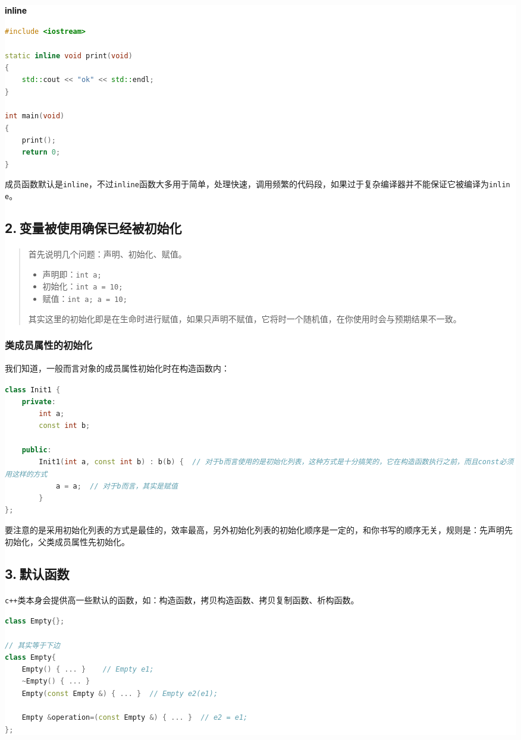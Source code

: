 **inline**

```c++
#include <iostream>

static inline void print(void)
{
    std::cout << "ok" << std::endl;
}

int main(void)
{
    print();
    return 0;
}
```

成员函数默认是`inline`，不过`inline`函数大多用于简单，处理快速，调用频繁的代码段，如果过于复杂编译器并不能保证它被编译为`inline`。

## 2. 变量被使用确保已经被初始化

> 首先说明几个问题：声明、初始化、赋值。
>
> - 声明即：`int a;`
> - 初始化：`int a = 10;`
> - 赋值：`int a; a = 10;`
>
> 其实这里的初始化即是在生命时进行赋值，如果只声明不赋值，它将时一个随机值，在你使用时会与预期结果不一致。

### 类成员属性的初始化

我们知道，一般而言对象的成员属性初始化时在构造函数内：

```c++
class Init1 {
    private:
        int a;
        const int b;

    public:
        Init1(int a, const int b) : b(b) {  // 对于b而言使用的是初始化列表，这种方式是十分搞笑的，它在构造函数执行之前，而且const必须用这样的方式
            a = a;  // 对于b而言，其实是赋值
        }
};
```

要注意的是采用初始化列表的方式是最佳的，效率最高，另外初始化列表的初始化顺序是一定的，和你书写的顺序无关，规则是：先声明先初始化，父类成员属性先初始化。

## 3. 默认函数

`c++`类本身会提供高一些默认的函数，如：构造函数，拷贝构造函数、拷贝复制函数、析构函数。

```c++
class Empty{};

// 其实等于下边
class Empty{
    Empty() { ... }    // Empty e1;
    ~Empty() { ... }
    Empty(const Empty &) { ... }  // Empty e2(e1);
    
    Empty &operation=(const Empty &) { ... }  // e2 = e1;
};
```
